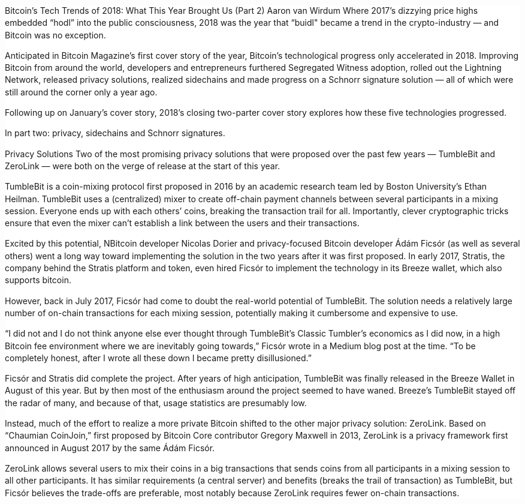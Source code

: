 Bitcoin’s Tech Trends of 2018: What This Year Brought Us (Part 2)
Aaron van Wirdum
Where 2017’s dizzying price highs embedded “hodl” into the public consciousness, 2018 was the year that “buidl" became a trend in the crypto-industry — and Bitcoin was no exception.

Anticipated in Bitcoin Magazine’s first cover story of the year, Bitcoin’s technological progress only accelerated in 2018. Improving Bitcoin from around the world, developers and entrepreneurs furthered Segregated Witness adoption, rolled out the Lightning Network, released privacy solutions, realized sidechains and made progress on a Schnorr signature solution — all of which were still around the corner only a year ago.

Following up on January’s cover story, 2018’s closing two-parter cover story explores how these five technologies progressed.

In part two: privacy, sidechains and Schnorr signatures.

Privacy Solutions
Two of the most promising privacy solutions that were proposed over the past few years — TumbleBit and ZeroLink — were both on the verge of release at the start of this year.

TumbleBit is a coin-mixing protocol first proposed in 2016 by an academic research team led by Boston University’s Ethan Heilman. TumbleBit uses a (centralized) mixer to create off-chain payment channels between several participants in a mixing session. Everyone ends up with each others’ coins, breaking the transaction trail for all. Importantly, clever cryptographic tricks ensure that even the mixer can’t establish a link between the users and their transactions.

Excited by this potential, NBitcoin developer Nicolas Dorier and privacy-focused Bitcoin developer Ádám Ficsór (as well as several others) went a long way toward implementing the solution in the two years after it was first proposed. In early 2017, Stratis, the company behind the Stratis platform and token, even hired Ficsór to implement the technology in its Breeze wallet, which also supports bitcoin.

However, back in July 2017, Ficsór had come to doubt the real-world potential of TumbleBit. The solution needs a relatively large number of on-chain transactions for each mixing session, potentially making it cumbersome and expensive to use.

“I did not and I do not think anyone else ever thought through TumbleBit’s Classic Tumbler’s economics as I did now, in a high Bitcoin fee environment where we are inevitably going towards,” Ficsór wrote in a Medium blog post at the time. “To be completely honest, after I wrote all these down I became pretty disillusioned.”

Ficsór and Stratis did complete the project. After years of high anticipation, TumbleBit was finally released in the Breeze Wallet in August of this year. But by then most of the enthusiasm around the project seemed to have waned. Breeze’s TumbleBit stayed off the radar of many, and because of that, usage statistics are presumably low.

Instead, much of the effort to realize a more private Bitcoin shifted to the other major privacy solution: ZeroLink. Based on “Chaumian CoinJoin,” first proposed by Bitcoin Core contributor Gregory Maxwell in 2013, ZeroLink is a privacy framework first announced in August 2017 by the same Ádám Ficsór.

ZeroLink allows several users to mix their coins in a big transactions that sends coins from all participants in a mixing session to all other participants. It has similar requirements (a central server) and benefits (breaks the trail of transaction) as TumbleBit, but Ficsór believes the trade-offs are preferable, most notably because ZeroLink requires fewer on-chain transactions.
